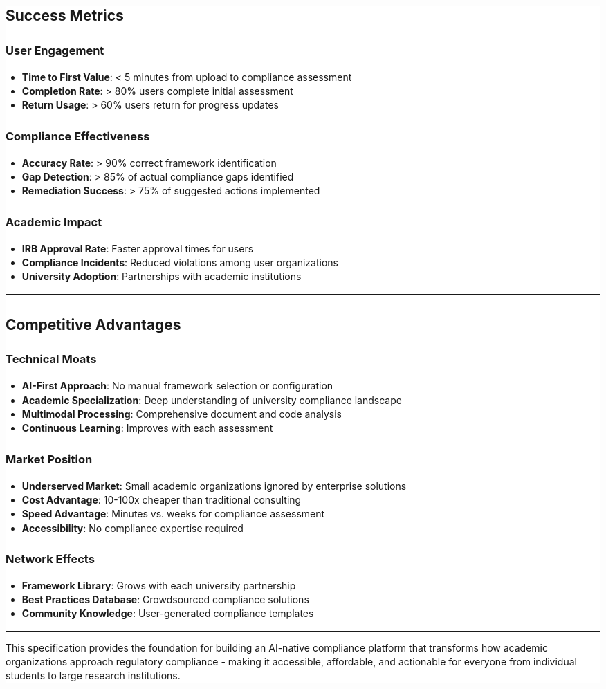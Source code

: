 
## Success Metrics

### User Engagement
- **Time to First Value**: < 5 minutes from upload to compliance assessment
- **Completion Rate**: > 80% users complete initial assessment
- **Return Usage**: > 60% users return for progress updates

### Compliance Effectiveness
- **Accuracy Rate**: > 90% correct framework identification
- **Gap Detection**: > 85% of actual compliance gaps identified
- **Remediation Success**: > 75% of suggested actions implemented

### Academic Impact
- **IRB Approval Rate**: Faster approval times for users
- **Compliance Incidents**: Reduced violations among user organizations
- **University Adoption**: Partnerships with academic institutions

---

## Competitive Advantages

### Technical Moats
- **AI-First Approach**: No manual framework selection or configuration
- **Academic Specialization**: Deep understanding of university compliance landscape
- **Multimodal Processing**: Comprehensive document and code analysis
- **Continuous Learning**: Improves with each assessment

### Market Position
- **Underserved Market**: Small academic organizations ignored by enterprise solutions
- **Cost Advantage**: 10-100x cheaper than traditional consulting
- **Speed Advantage**: Minutes vs. weeks for compliance assessment
- **Accessibility**: No compliance expertise required

### Network Effects
- **Framework Library**: Grows with each university partnership
- **Best Practices Database**: Crowdsourced compliance solutions
- **Community Knowledge**: User-generated compliance templates

---

This specification provides the foundation for building an AI-native compliance platform that transforms how academic organizations approach regulatory compliance - making it accessible, affordable, and actionable for everyone from individual students to large research institutions.